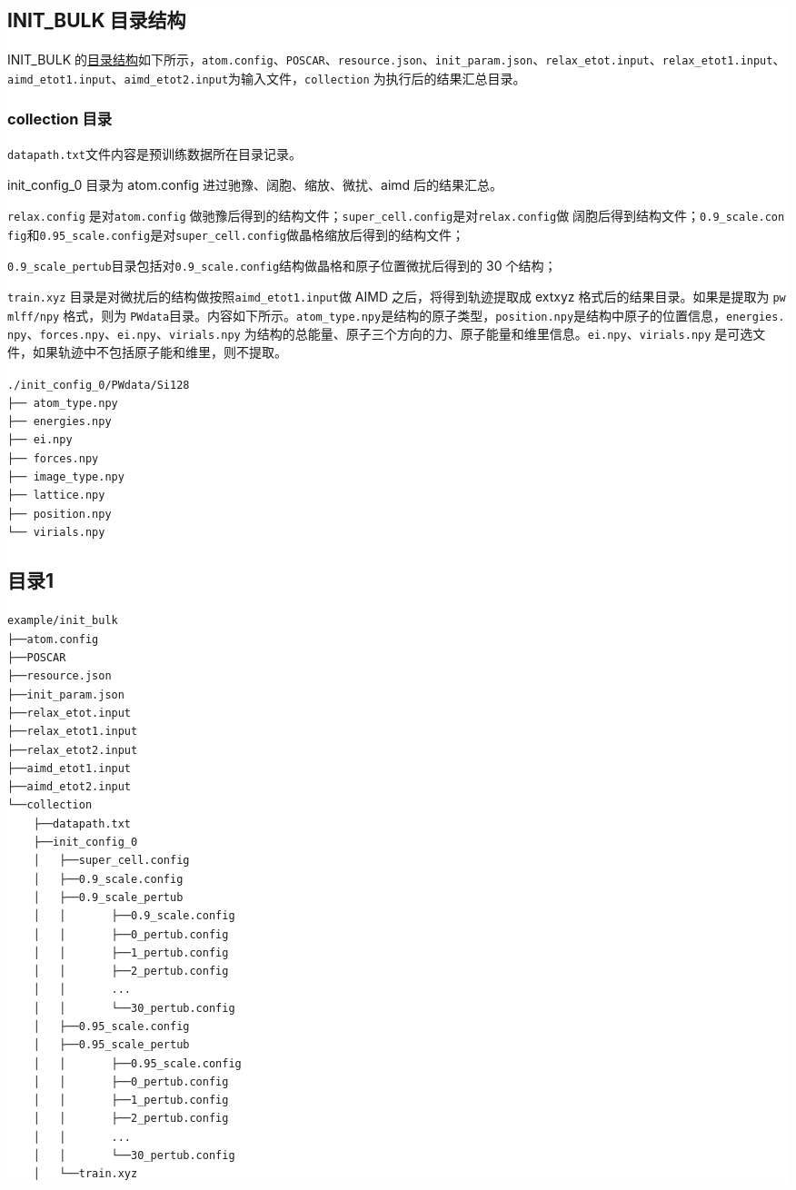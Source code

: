 ## INIT_BULK 目录结构

INIT_BULK 的[目录结构](#目录1)如下所示，`atom.config`、`POSCAR`、`resource.json`、`init_param.json`、`relax_etot.input`、`relax_etot1.input`、`aimd_etot1.input`、`aimd_etot2.input`为输入文件，`collection` 为执行后的结果汇总目录。

### collection 目录

`datapath.txt`文件内容是预训练数据所在目录记录。

init_config_0 目录为 atom.config 进过驰豫、阔胞、缩放、微扰、aimd 后的结果汇总。

`relax.config` 是对`atom.config` 做驰豫后得到的结构文件；`super_cell.config`是对`relax.config`做 阔胞后得到结构文件；`0.9_scale.config`和`0.95_scale.config`是对`super_cell.config`做晶格缩放后得到的结构文件；

`0.9_scale_pertub`目录包括对`0.9_scale.config`结构做晶格和原子位置微扰后得到的 30 个结构；

`train.xyz` 目录是对微扰后的结构做按照`aimd_etot1.input`做 AIMD 之后，将得到轨迹提取成 extxyz 格式后的结果目录。如果是提取为 `pwmlff/npy` 格式，则为 `PWdata`目录。内容如下所示。`atom_type.npy`是结构的原子类型，`position.npy`是结构中原子的位置信息，`energies.npy`、`forces.npy`、`ei.npy`、`virials.npy` 为结构的总能量、原子三个方向的力、原子能量和维里信息。`ei.npy`、`virials.npy` 是可选文件，如果轨迹中不包括原子能和维里，则不提取。
```txt
./init_config_0/PWdata/Si128
├── atom_type.npy
├── energies.npy
├── ei.npy
├── forces.npy
├── image_type.npy
├── lattice.npy
├── position.npy
└── virials.npy
```

## 目录1

```
example/init_bulk
├──atom.config
├──POSCAR
├──resource.json
├──init_param.json
├──relax_etot.input
├──relax_etot1.input
├──relax_etot2.input
├──aimd_etot1.input
├──aimd_etot2.input
└──collection
    ├──datapath.txt
    ├──init_config_0
    │   ├──super_cell.config
    │   ├──0.9_scale.config
    │   ├──0.9_scale_pertub
    │   │       ├──0.9_scale.config
    │   │       ├──0_pertub.config
    │   │       ├──1_pertub.config
    │   │       ├──2_pertub.config
    │   │       ...
    │   │       └──30_pertub.config
    │   ├──0.95_scale.config
    │   ├──0.95_scale_pertub
    │   │       ├──0.95_scale.config
    │   │       ├──0_pertub.config
    │   │       ├──1_pertub.config
    │   │       ├──2_pertub.config
    │   │       ...
    │   │       └──30_pertub.config
    │   └──train.xyz
```